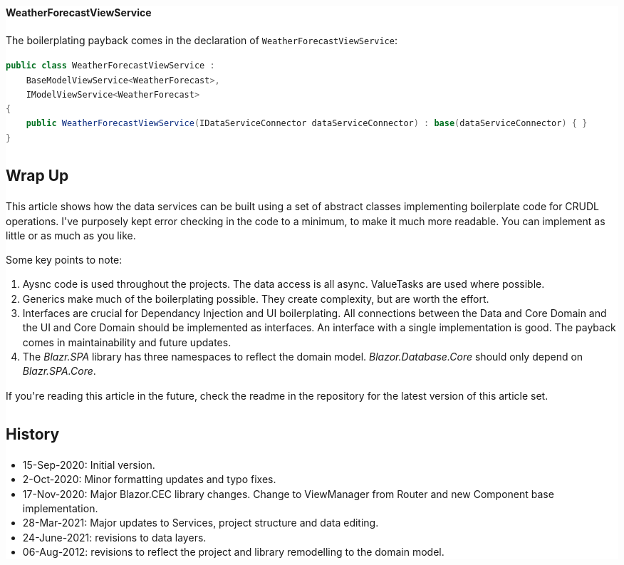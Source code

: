 #### WeatherForecastViewService

The boilerplating payback comes in the declaration of `WeatherForecastViewService`:

```csharp
public class WeatherForecastViewService : 
    BaseModelViewService<WeatherForecast>, 
    IModelViewService<WeatherForecast>
{
    public WeatherForecastViewService(IDataServiceConnector dataServiceConnector) : base(dataServiceConnector) { }
}
```

## Wrap Up

This article shows how the data services can be built using a set of abstract classes implementing boilerplate code for CRUDL operations.  I've purposely kept error checking in the code to a minimum, to make it much more readable.  You can implement as little or as much as you like.

Some key points to note:
1. Aysnc code is used throughout the projects.  The data access is all async.  ValueTasks are used where possible.
2. Generics make much of the boilerplating possible.  They create complexity, but are worth the effort.
3. Interfaces are crucial for Dependancy Injection and UI boilerplating.  All connections between the Data and  Core Domain and the UI and Core Domain should be implemented as interfaces.  An interface with a single implementation is good.  The payback comes in maintainability and future updates.
4. The *Blazr.SPA* library has three namespaces to reflect the domain model.  *Blazor.Database.Core* should only depend on *Blazr.SPA.Core*.

If you're reading this article in the future, check the readme in the repository for the latest version of this article set.

## History

* 15-Sep-2020: Initial version.
* 2-Oct-2020: Minor formatting updates and typo fixes.
* 17-Nov-2020: Major Blazor.CEC library changes.  Change to ViewManager from Router and new Component base implementation.
* 28-Mar-2021: Major updates to Services, project structure and data editing.
* 24-June-2021: revisions to data layers.
* 06-Aug-2012: revisions to reflect the project and library remodelling to the domain model.
